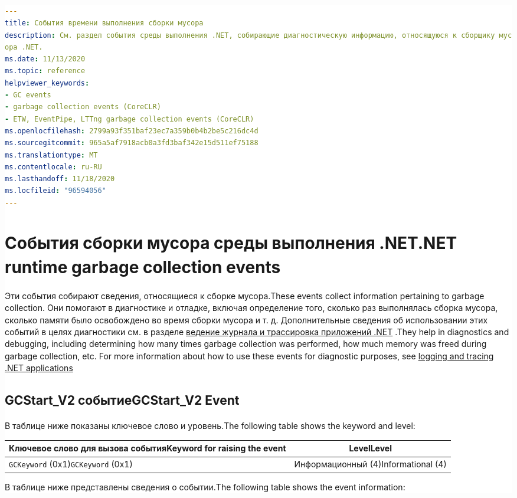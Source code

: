 ```yaml
---
title: События времени выполнения сборки мусора
description: См. раздел события среды выполнения .NET, собирающие диагностическую информацию, относящуюся к сборщику мусора .NET.
ms.date: 11/13/2020
ms.topic: reference
helpviewer_keywords:
- GC events
- garbage collection events (CoreCLR)
- ETW, EventPipe, LTTng garbage collection events (CoreCLR)
ms.openlocfilehash: 2799a93f351baf23ec7a359b0b4b2be5c216dc4d
ms.sourcegitcommit: 965a5af7918acb0a3fd3baf342e15d511ef75188
ms.translationtype: MT
ms.contentlocale: ru-RU
ms.lasthandoff: 11/18/2020
ms.locfileid: "96594056"
---
```

# <a name="net-runtime-garbage-collection-events"></a><span data-ttu-id="c3372-103">События сборки мусора среды выполнения .NET</span><span class="sxs-lookup"><span data-stu-id="c3372-103">.NET runtime garbage collection events</span></span>

<span data-ttu-id="c3372-104">Эти события собирают сведения, относящиеся к сборке мусора.</span><span class="sxs-lookup"><span data-stu-id="c3372-104">These events collect information pertaining to garbage collection.</span></span> <span data-ttu-id="c3372-105">Они помогают в диагностике и отладке, включая определение того, сколько раз выполнялась сборка мусора, сколько памяти было освобождено во время сборки мусора и т. д. Дополнительные сведения об использовании этих событий в целях диагностики см. в разделе [ведение журнала и трассировка приложений .NET](../../core/diagnostics/logging-tracing.md) .</span><span class="sxs-lookup"><span data-stu-id="c3372-105">They help in diagnostics and debugging, including determining how many times garbage collection was performed, how much memory was freed during garbage collection, etc. For more information about how to use these events for diagnostic purposes, see [logging and tracing .NET applications](../../core/diagnostics/logging-tracing.md)</span></span>

## <a name="gcstart_v2-event"></a><span data-ttu-id="c3372-106">GCStart_V2 событие</span><span class="sxs-lookup"><span data-stu-id="c3372-106">GCStart_V2 Event</span></span>

<span data-ttu-id="c3372-107">В таблице ниже показаны ключевое слово и уровень.</span><span class="sxs-lookup"><span data-stu-id="c3372-107">The following table shows the keyword and level:</span></span>

|<span data-ttu-id="c3372-108">Ключевое слово для вызова события</span><span class="sxs-lookup"><span data-stu-id="c3372-108">Keyword for raising the event</span></span>|<span data-ttu-id="c3372-109">Level</span><span class="sxs-lookup"><span data-stu-id="c3372-109">Level</span></span>|
|-----------------------------------|-----------|
|<span data-ttu-id="c3372-110">`GCKeyword` (0x1)</span><span class="sxs-lookup"><span data-stu-id="c3372-110">`GCKeyword` (0x1)</span></span>|<span data-ttu-id="c3372-111">Информационный (4)</span><span class="sxs-lookup"><span data-stu-id="c3372-111">Informational (4)</span></span>|

<span data-ttu-id="c3372-112">В таблице ниже представлены сведения о событии.</span><span class="sxs-lookup"><span data-stu-id="c3372-112">The following table shows the event information:</span></span>
